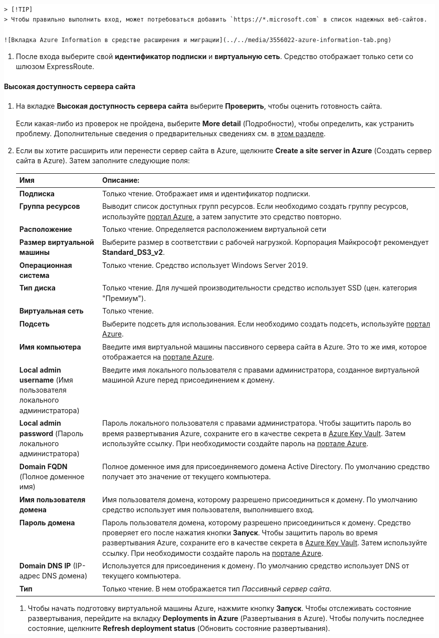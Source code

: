     > [!TIP]
    > Чтобы правильно выполнить вход, может потребоваться добавить `https://*.microsoft.com` в список надежных веб-сайтов.

    ![Вкладка Azure Information в средстве расширения и миграции](../../media/3556022-azure-information-tab.png)

1. После входа выберите свой **идентификатор подписки** и **виртуальную сеть**. Средство отображает только сети со шлюзом ExpressRoute.

#### <a name="site-server-high-availability"></a>Высокая доступность сервера сайта

1. На вкладке **Высокая доступность сервера сайта** выберите **Проверить**, чтобы оценить готовность сайта.

    Если какая-либо из проверок не пройдена, выберите **More detail** (Подробности), чтобы определить, как устранить проблему. Дополнительные сведения о предварительных сведениях см. в [этом разделе](../../../../servers/deploy/configure/site-server-high-availability.md#prerequisites).

2. Если вы хотите расширить или перенести сервер сайта в Azure, щелкните **Create a site server in Azure** (Создать сервер сайта в Azure). Затем заполните следующие поля:

    |Имя|Описание:|
    |---|---|
    |**Подписка**|Только чтение. Отображает имя и идентификатор подписки.|
    |**Группа ресурсов**| Выводит список доступных групп ресурсов. Если необходимо создать группу ресурсов, используйте [портал Azure](https://portal.azure.com), а затем запустите это средство повторно.|
    |**Расположение**| Только чтение. Определяется расположением виртуальной сети|
    |**Размер виртуальной машины**|Выберите размер в соответствии с рабочей нагрузкой. Корпорация Майкрософт рекомендует **Standard_DS3_v2**.|
    |**Операционная система**|Только чтение. Средство использует Windows Server 2019.|
    |**Тип диска**|Только чтение. Для лучшей производительности средство использует SSD (цен. категория "Премиум").|
    |**Виртуальная сеть**|Только чтение.|
    |**Подсеть**|Выберите подсеть для использования. Если необходимо создать подсеть, используйте [портал Azure](https://portal.azure.com).|
    |**Имя компьютера**|Введите имя виртуальной машины пассивного сервера сайта в Azure. Это то же имя, которое отображается на [портале Azure](https://portal.azure.com).|
    |**Local admin username** (Имя пользователя локального администратора)|Введите имя локального пользователя с правами администратора, созданное виртуальной машиной Azure перед присоединением к домену.|
    |**Local admin password** (Пароль локального администратора)|Пароль локального пользователя с правами администратора. Чтобы защитить пароль во время развертывания Azure, сохраните его в качестве секрета в [Azure Key Vault](https://docs.microsoft.com/azure/key-vault/key-vault-overview). Затем используйте ссылку. При необходимости создайте пароль на [портале Azure](https://portal.azure.com).|
    |**Domain FQDN** (Полное доменное имя)|Полное доменное имя для присоединяемого домена Active Directory. По умолчанию средство получает это значение от текущего компьютера.|
    |**Имя пользователя домена**|Имя пользователя домена, которому разрешено присоединиться к домену. По умолчанию средство использует имя пользователя, выполнившего вход.|
    |**Пароль домена**|Пароль пользователя домена, которому разрешено присоединиться к домену. Средство проверяет его после нажатия кнопки **Запуск**. Чтобы защитить пароль во время развертывания Azure, сохраните его в качестве секрета в [Azure Key Vault](https://docs.microsoft.com/azure/key-vault/key-vault-overview). Затем используйте ссылку. При необходимости создайте пароль на [портале Azure](https://portal.azure.com).|
    |**Domain DNS IP** (IP-адрес DNS домена)|Используется для присоединения к домену. По умолчанию средство использует DNS от текущего компьютера.|
    |**Тип**|Только чтение. В нем отображается тип *Пассивный сервер сайта*.|

    1. Чтобы начать подготовку виртуальной машины Azure, нажмите кнопку **Запуск**. Чтобы отслеживать состояние развертывания, перейдите на вкладку **Deployments in Azure** (Развертывания в Azure). Чтобы получить последнее состояние, щелкните **Refresh deployment status** (Обновить состояние развертывания).
